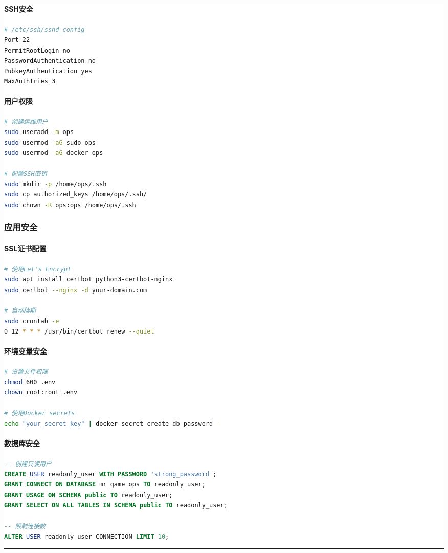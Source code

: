 #### SSH安全
```bash
# /etc/ssh/sshd_config
Port 22
PermitRootLogin no
PasswordAuthentication no
PubkeyAuthentication yes
MaxAuthTries 3
```

#### 用户权限
```bash
# 创建运维用户
sudo useradd -m ops
sudo usermod -aG sudo ops
sudo usermod -aG docker ops

# 配置SSH密钥
sudo mkdir -p /home/ops/.ssh
sudo cp authorized_keys /home/ops/.ssh/
sudo chown -R ops:ops /home/ops/.ssh
```

### 应用安全

#### SSL证书配置
```bash
# 使用Let's Encrypt
sudo apt install certbot python3-certbot-nginx
sudo certbot --nginx -d your-domain.com

# 自动续期
sudo crontab -e
0 12 * * * /usr/bin/certbot renew --quiet
```

#### 环境变量安全
```bash
# 设置文件权限
chmod 600 .env
chown root:root .env

# 使用Docker secrets
echo "your_secret_key" | docker secret create db_password -
```

#### 数据库安全
```sql
-- 创建只读用户
CREATE USER readonly_user WITH PASSWORD 'strong_password';
GRANT CONNECT ON DATABASE mr_game_ops TO readonly_user;
GRANT USAGE ON SCHEMA public TO readonly_user;
GRANT SELECT ON ALL TABLES IN SCHEMA public TO readonly_user;

-- 限制连接数
ALTER USER readonly_user CONNECTION LIMIT 10;
```

---